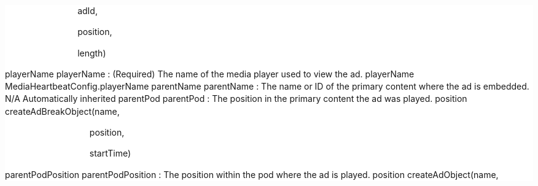 &nbsp;&nbsp;&nbsp;&nbsp;&nbsp;&nbsp;&nbsp;&nbsp;&nbsp;&nbsp;&nbsp;&nbsp;&nbsp;&nbsp;&nbsp;&nbsp;&nbsp;&nbsp;&nbsp;&nbsp;&nbsp;&nbsp;&nbsp;&nbsp;&nbsp;&nbsp;&nbsp;&nbsp;&nbsp;&nbsp;adId,&nbsp; 
     
&nbsp;&nbsp;&nbsp;&nbsp;&nbsp;&nbsp;&nbsp;&nbsp;&nbsp;&nbsp;&nbsp;&nbsp;&nbsp;&nbsp;&nbsp;&nbsp;&nbsp;&nbsp;&nbsp;&nbsp;&nbsp;&nbsp;&nbsp;&nbsp;&nbsp;&nbsp;&nbsp;&nbsp;&nbsp;&nbsp;position,&nbsp; 
     
&nbsp;&nbsp;&nbsp;&nbsp;&nbsp;&nbsp;&nbsp;&nbsp;&nbsp;&nbsp;&nbsp;&nbsp;&nbsp;&nbsp;&nbsp;&nbsp;&nbsp;&nbsp;&nbsp;&nbsp;&nbsp;&nbsp;&nbsp;&nbsp;&nbsp;&nbsp;&nbsp;&nbsp;&nbsp;&nbsp;length) 
    </codeblock> </td> 
  </tr> 
  <tr> 
   <td> <span class="codeph"> playerName </span> </td> 
   <td> <span class="codeph"> playerName </span>: (Required) The name of the media player used to view the ad. </td> 
   <td> <span class="codeph"> playerName </span> </td> 
   <td> 
    <codeblock class="javascript">
      MediaHeartbeatConfig.playerName 
    </codeblock> </td> 
  </tr> 
  <tr> 
   <td> <span class="codeph"> parentName </span> </td> 
   <td> <span class="codeph"> parentName </span>: The name or ID of the primary content where the ad is embedded. </td> 
   <td> N/A </td> 
   <td> Automatically inherited </td> 
  </tr> 
  <tr> 
   <td> <span class="codeph"> parentPod </span> </td> 
   <td> <span class="codeph"> parentPod </span>: The position in the primary content the ad was played. </td> 
   <td> <span class="codeph"> position </span> </td> 
   <td> 
    <codeblock class="javascript">
      createAdBreakObject(name,&nbsp; 
     
&nbsp;&nbsp;&nbsp;&nbsp;&nbsp;&nbsp;&nbsp;&nbsp;&nbsp;&nbsp;&nbsp;&nbsp;&nbsp;&nbsp;&nbsp;&nbsp;&nbsp;&nbsp;&nbsp;&nbsp;&nbsp;&nbsp;&nbsp;&nbsp;&nbsp;&nbsp;&nbsp;&nbsp;&nbsp;&nbsp;&nbsp;&nbsp;&nbsp;&nbsp;&nbsp;position,&nbsp; 
     
&nbsp;&nbsp;&nbsp;&nbsp;&nbsp;&nbsp;&nbsp;&nbsp;&nbsp;&nbsp;&nbsp;&nbsp;&nbsp;&nbsp;&nbsp;&nbsp;&nbsp;&nbsp;&nbsp;&nbsp;&nbsp;&nbsp;&nbsp;&nbsp;&nbsp;&nbsp;&nbsp;&nbsp;&nbsp;&nbsp;&nbsp;&nbsp;&nbsp;&nbsp;&nbsp;startTime) 
    </codeblock> </td> 
  </tr> 
  <tr> 
   <td> <span class="codeph"> parentPodPosition </span> </td> 
   <td> <span class="codeph"> parentPodPosition </span>: The position within the pod where the ad is played. </td> 
   <td> <span class="codeph"> position </span> </td> 
   <td> 
    <codeblock class="javascript">
      createAdObject(name,&nbsp; 
     
